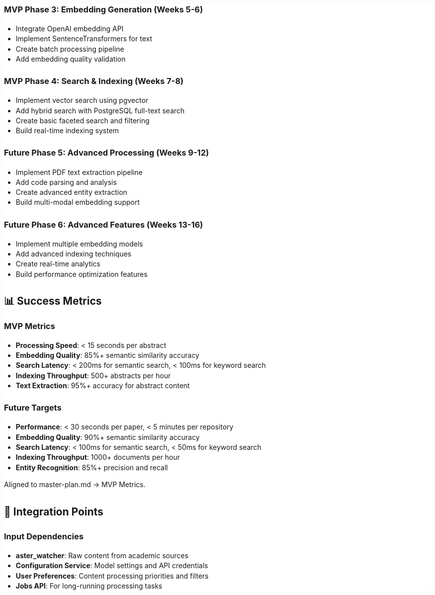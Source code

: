 ### MVP Phase 3: Embedding Generation (Weeks 5-6)
- Integrate OpenAI embedding API
- Implement SentenceTransformers for text
- Create batch processing pipeline
- Add embedding quality validation

### MVP Phase 4: Search & Indexing (Weeks 7-8)
- Implement vector search using pgvector
- Add hybrid search with PostgreSQL full-text search
- Create basic faceted search and filtering
- Build real-time indexing system

### Future Phase 5: Advanced Processing (Weeks 9-12)
- Implement PDF text extraction pipeline
- Add code parsing and analysis
- Create advanced entity extraction
- Build multi-modal embedding support

### Future Phase 6: Advanced Features (Weeks 13-16)
- Implement multiple embedding models
- Add advanced indexing techniques
- Create real-time analytics
- Build performance optimization features

## 📊 Success Metrics

### MVP Metrics
- **Processing Speed**: < 15 seconds per abstract
- **Embedding Quality**: 85%+ semantic similarity accuracy
- **Search Latency**: < 200ms for semantic search, < 100ms for keyword search
- **Indexing Throughput**: 500+ abstracts per hour
- **Text Extraction**: 95%+ accuracy for abstract content

### Future Targets
- **Performance**: < 30 seconds per paper, < 5 minutes per repository
- **Embedding Quality**: 90%+ semantic similarity accuracy
- **Search Latency**: < 100ms for semantic search, < 50ms for keyword search
- **Indexing Throughput**: 1000+ documents per hour
- **Entity Recognition**: 85%+ precision and recall

Aligned to master-plan.md → MVP Metrics.

## 🔄 Integration Points

### Input Dependencies
- **aster_watcher**: Raw content from academic sources
- **Configuration Service**: Model settings and API credentials
- **User Preferences**: Content processing priorities and filters
- **Jobs API**: For long-running processing tasks
